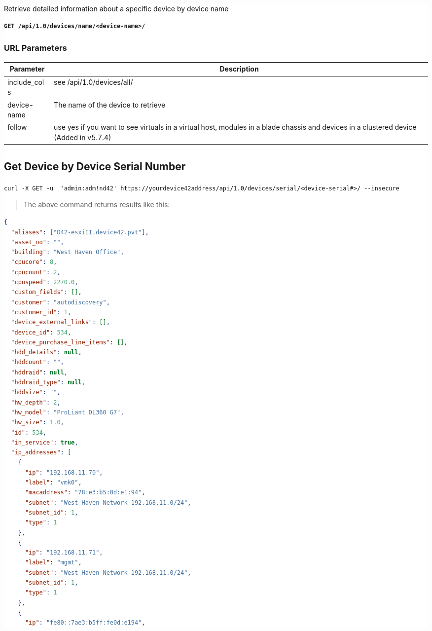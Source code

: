 Retrieve detailed information about a specific device by device name

**`GET /api/1.0/devices/name/<device-name>/`**

### URL Parameters

| Parameter    | Description                                                                                                                           |
| ------------ | ------------------------------------------------------------------------------------------------------------------------------------- |
| include_cols | see /api/1.0/devices/all/                                                                                                             |
| device-name  | The name of the device to retrieve                                                                                                    |
| follow       | use yes if you want to see virtuals in a virtual host, modules in a blade chassis and devices in a clustered device (Added in v5.7.4) |

## Get Device by Device Serial Number

```shell
curl -X GET -u  'admin:adm!nd42' https://yourdevice42address/api/1.0/devices/serial/<device-serial#>/ --insecure
```

> The above command returns results like this:

```json
{
  "aliases": ["D42-esxiII.device42.pvt"],
  "asset_no": "",
  "building": "West Haven Office",
  "cpucore": 8,
  "cpucount": 2,
  "cpuspeed": 2270.0,
  "custom_fields": [],
  "customer": "autodiscovery",
  "customer_id": 1,
  "device_external_links": [],
  "device_id": 534,
  "device_purchase_line_items": [],
  "hdd_details": null,
  "hddcount": "",
  "hddraid": null,
  "hddraid_type": null,
  "hddsize": "",
  "hw_depth": 2,
  "hw_model": "ProLiant DL360 G7",
  "hw_size": 1.0,
  "id": 534,
  "in_service": true,
  "ip_addresses": [
    {
      "ip": "192.168.11.70",
      "label": "vmk0",
      "macaddress": "78:e3:b5:0d:e1:94",
      "subnet": "West Haven Network-192.168.11.0/24",
      "subnet_id": 1,
      "type": 1
    },
    {
      "ip": "192.168.11.71",
      "label": "mgmt",
      "subnet": "West Haven Network-192.168.11.0/24",
      "subnet_id": 1,
      "type": 1
    },
    {
      "ip": "fe80::7ae3:b5ff:fe0d:e194",
```